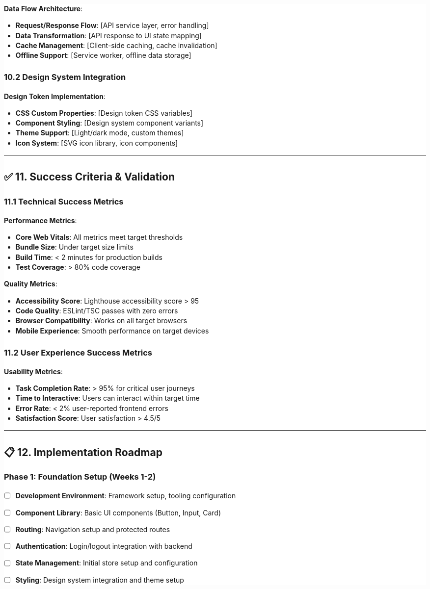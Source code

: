**Data Flow Architecture**:
- **Request/Response Flow**: [API service layer, error handling]
- **Data Transformation**: [API response to UI state mapping]
- **Cache Management**: [Client-side caching, cache invalidation]
- **Offline Support**: [Service worker, offline data storage]

### **10.2 Design System Integration**

**Design Token Implementation**:
- **CSS Custom Properties**: [Design token CSS variables]
- **Component Styling**: [Design system component variants]
- **Theme Support**: [Light/dark mode, custom themes]
- **Icon System**: [SVG icon library, icon components]

---

## ✅ **11. Success Criteria & Validation**

### **11.1 Technical Success Metrics**

**Performance Metrics**:
- **Core Web Vitals**: All metrics meet target thresholds
- **Bundle Size**: Under target size limits
- **Build Time**: < 2 minutes for production builds
- **Test Coverage**: > 80% code coverage

**Quality Metrics**:
- **Accessibility Score**: Lighthouse accessibility score > 95
- **Code Quality**: ESLint/TSC passes with zero errors
- **Browser Compatibility**: Works on all target browsers
- **Mobile Experience**: Smooth performance on target devices

### **11.2 User Experience Success Metrics**

**Usability Metrics**:
- **Task Completion Rate**: > 95% for critical user journeys
- **Time to Interactive**: Users can interact within target time
- **Error Rate**: < 2% user-reported frontend errors
- **Satisfaction Score**: User satisfaction > 4.5/5

---

## 📋 **12. Implementation Roadmap**

### **Phase 1: Foundation Setup (Weeks 1-2)**
- [ ] **Development Environment**: Framework setup, tooling configuration
- [ ] **Component Library**: Basic UI components (Button, Input, Card)
- [ ] **Routing**: Navigation setup and protected routes
- [ ] **Authentication**: Login/logout integration with backend
- [ ] **State Management**: Initial store setup and configuration
- [ ] **Styling**: Design system integration and theme setup


  [featureName]: {